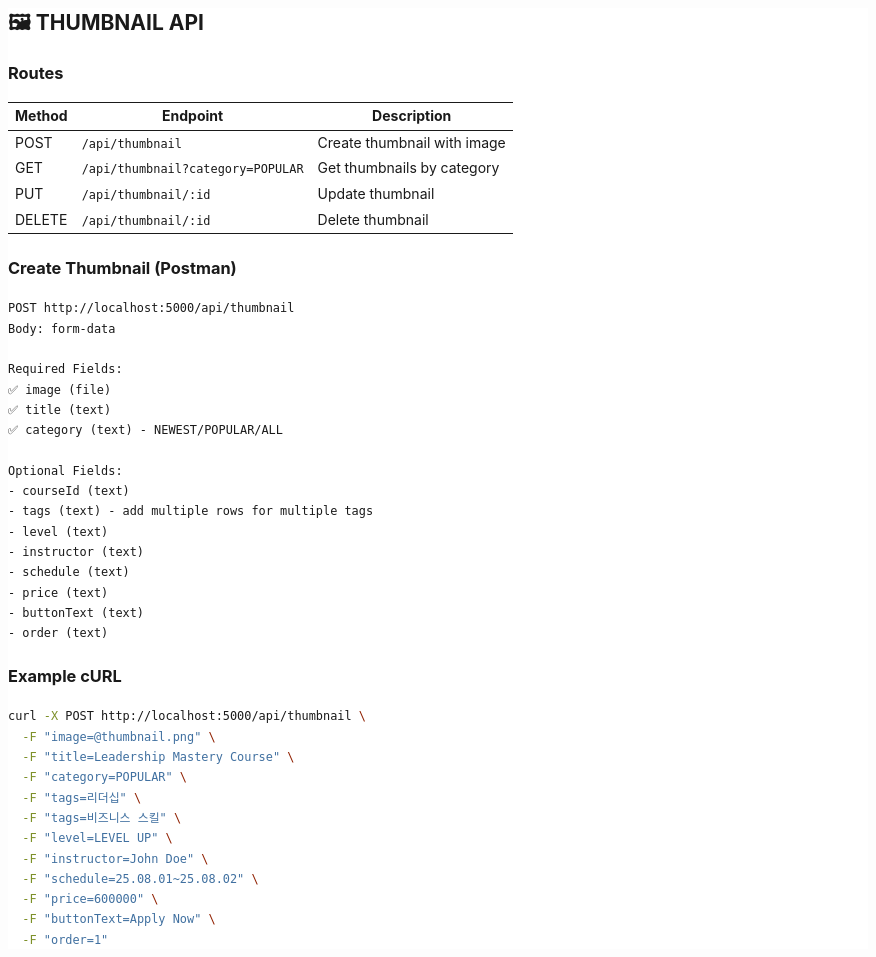 
## 🖼️ THUMBNAIL API

### Routes
| Method | Endpoint | Description |
|--------|----------|-------------|
| POST | `/api/thumbnail` | Create thumbnail with image |
| GET | `/api/thumbnail?category=POPULAR` | Get thumbnails by category |
| PUT | `/api/thumbnail/:id` | Update thumbnail |
| DELETE | `/api/thumbnail/:id` | Delete thumbnail |

### Create Thumbnail (Postman)
```
POST http://localhost:5000/api/thumbnail
Body: form-data

Required Fields:
✅ image (file)
✅ title (text)
✅ category (text) - NEWEST/POPULAR/ALL

Optional Fields:
- courseId (text)
- tags (text) - add multiple rows for multiple tags
- level (text)
- instructor (text)
- schedule (text)
- price (text)
- buttonText (text)
- order (text)
```

### Example cURL
```bash
curl -X POST http://localhost:5000/api/thumbnail \
  -F "image=@thumbnail.png" \
  -F "title=Leadership Mastery Course" \
  -F "category=POPULAR" \
  -F "tags=리더십" \
  -F "tags=비즈니스 스킬" \
  -F "level=LEVEL UP" \
  -F "instructor=John Doe" \
  -F "schedule=25.08.01~25.08.02" \
  -F "price=600000" \
  -F "buttonText=Apply Now" \
  -F "order=1"
```
